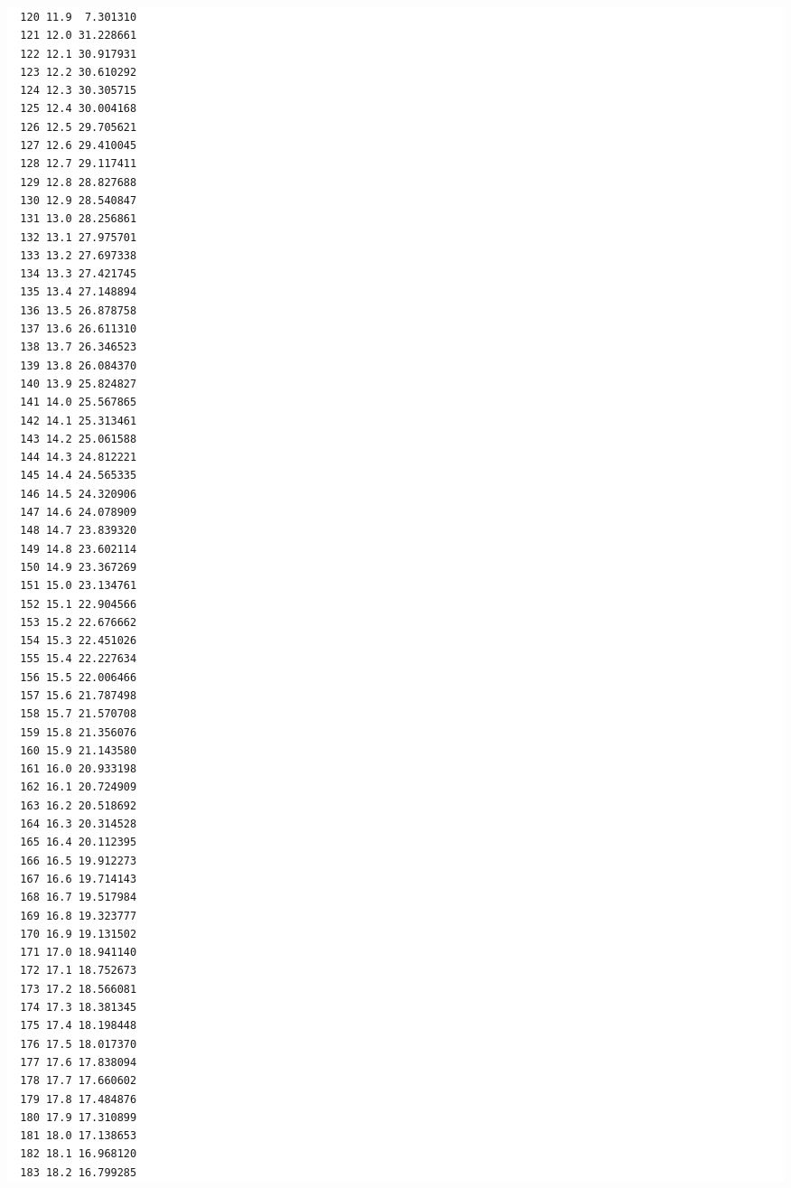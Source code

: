       120 11.9  7.301310
      121 12.0 31.228661
      122 12.1 30.917931
      123 12.2 30.610292
      124 12.3 30.305715
      125 12.4 30.004168
      126 12.5 29.705621
      127 12.6 29.410045
      128 12.7 29.117411
      129 12.8 28.827688
      130 12.9 28.540847
      131 13.0 28.256861
      132 13.1 27.975701
      133 13.2 27.697338
      134 13.3 27.421745
      135 13.4 27.148894
      136 13.5 26.878758
      137 13.6 26.611310
      138 13.7 26.346523
      139 13.8 26.084370
      140 13.9 25.824827
      141 14.0 25.567865
      142 14.1 25.313461
      143 14.2 25.061588
      144 14.3 24.812221
      145 14.4 24.565335
      146 14.5 24.320906
      147 14.6 24.078909
      148 14.7 23.839320
      149 14.8 23.602114
      150 14.9 23.367269
      151 15.0 23.134761
      152 15.1 22.904566
      153 15.2 22.676662
      154 15.3 22.451026
      155 15.4 22.227634
      156 15.5 22.006466
      157 15.6 21.787498
      158 15.7 21.570708
      159 15.8 21.356076
      160 15.9 21.143580
      161 16.0 20.933198
      162 16.1 20.724909
      163 16.2 20.518692
      164 16.3 20.314528
      165 16.4 20.112395
      166 16.5 19.912273
      167 16.6 19.714143
      168 16.7 19.517984
      169 16.8 19.323777
      170 16.9 19.131502
      171 17.0 18.941140
      172 17.1 18.752673
      173 17.2 18.566081
      174 17.3 18.381345
      175 17.4 18.198448
      176 17.5 18.017370
      177 17.6 17.838094
      178 17.7 17.660602
      179 17.8 17.484876
      180 17.9 17.310899
      181 18.0 17.138653
      182 18.1 16.968120
      183 18.2 16.799285